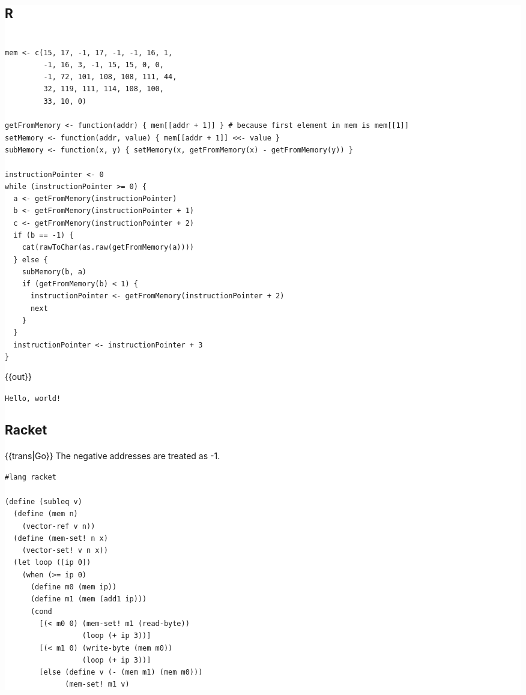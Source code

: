 

## R



```rsplus

mem <- c(15, 17, -1, 17, -1, -1, 16, 1,
         -1, 16, 3, -1, 15, 15, 0, 0,
         -1, 72, 101, 108, 108, 111, 44,
         32, 119, 111, 114, 108, 100,
         33, 10, 0)

getFromMemory <- function(addr) { mem[[addr + 1]] } # because first element in mem is mem[[1]]
setMemory <- function(addr, value) { mem[[addr + 1]] <<- value }
subMemory <- function(x, y) { setMemory(x, getFromMemory(x) - getFromMemory(y)) }

instructionPointer <- 0
while (instructionPointer >= 0) {
  a <- getFromMemory(instructionPointer)
  b <- getFromMemory(instructionPointer + 1)
  c <- getFromMemory(instructionPointer + 2)
  if (b == -1) {
    cat(rawToChar(as.raw(getFromMemory(a))))
  } else {
    subMemory(b, a)
    if (getFromMemory(b) < 1) {
      instructionPointer <- getFromMemory(instructionPointer + 2)
      next
    }
  }
  instructionPointer <- instructionPointer + 3
}

```

{{out}}

```txt
Hello, world!
```



## Racket

{{trans|Go}} The negative addresses are treated as -1.

```Racket
#lang racket

(define (subleq v)
  (define (mem n)
    (vector-ref v n))
  (define (mem-set! n x)
    (vector-set! v n x))
  (let loop ([ip 0])
    (when (>= ip 0)
      (define m0 (mem ip))
      (define m1 (mem (add1 ip)))
      (cond
        [(< m0 0) (mem-set! m1 (read-byte))
                  (loop (+ ip 3))]
        [(< m1 0) (write-byte (mem m0))
                  (loop (+ ip 3))]
        [else (define v (- (mem m1) (mem m0)))
              (mem-set! m1 v)
```